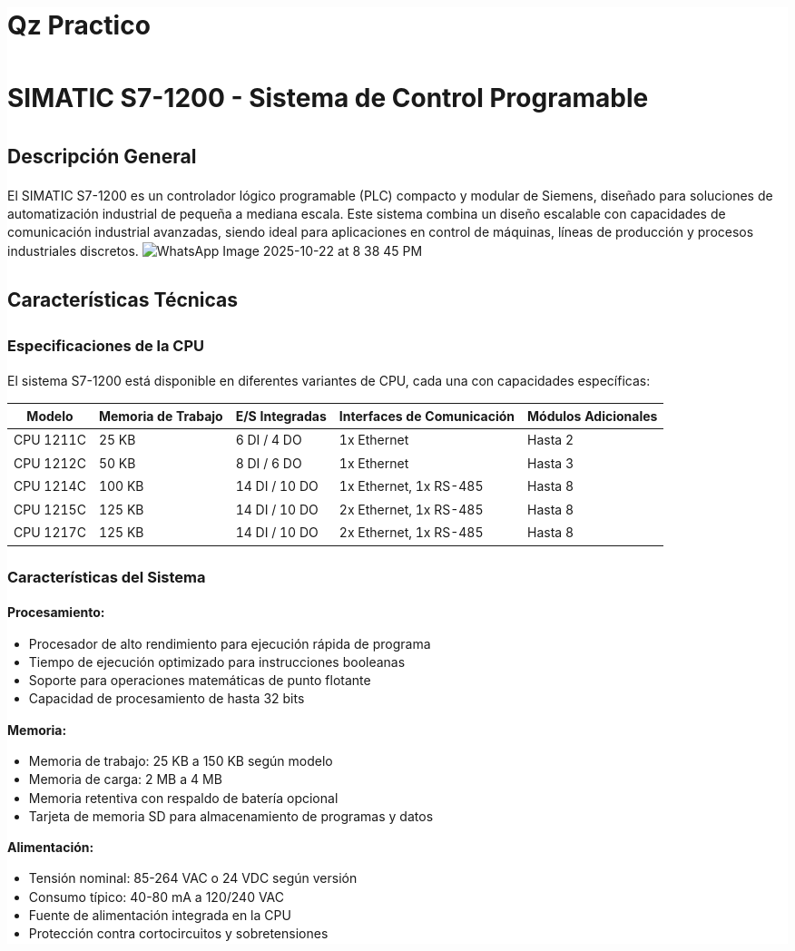 # Qz Practico
# SIMATIC S7-1200 - Sistema de Control Programable

## Descripción General

El SIMATIC S7-1200 es un controlador lógico programable (PLC) compacto y modular de Siemens, diseñado para soluciones de automatización industrial de pequeña a mediana escala. Este sistema combina un diseño escalable con capacidades de comunicación industrial avanzadas, siendo ideal para aplicaciones en control de máquinas, líneas de producción y procesos industriales discretos.
![WhatsApp Image 2025-10-22 at 8 38 45 PM](https://github.com/user-attachments/assets/29ce8c5e-4fb5-40c6-84bd-60eabea9af75)

## Características Técnicas

### Especificaciones de la CPU

El sistema S7-1200 está disponible en diferentes variantes de CPU, cada una con capacidades específicas:

| Modelo | Memoria de Trabajo | E/S Integradas | Interfaces de Comunicación | Módulos Adicionales |
|--------|-------------------|----------------|---------------------------|---------------------|
| CPU 1211C | 25 KB | 6 DI / 4 DO | 1x Ethernet | Hasta 2 |
| CPU 1212C | 50 KB | 8 DI / 6 DO | 1x Ethernet | Hasta 3 |
| CPU 1214C | 100 KB | 14 DI / 10 DO | 1x Ethernet, 1x RS-485 | Hasta 8 |
| CPU 1215C | 125 KB | 14 DI / 10 DO | 2x Ethernet, 1x RS-485 | Hasta 8 |
| CPU 1217C | 125 KB | 14 DI / 10 DO | 2x Ethernet, 1x RS-485 | Hasta 8 |

### Características del Sistema

**Procesamiento:**
- Procesador de alto rendimiento para ejecución rápida de programa
- Tiempo de ejecución optimizado para instrucciones booleanas
- Soporte para operaciones matemáticas de punto flotante
- Capacidad de procesamiento de hasta 32 bits

**Memoria:**
- Memoria de trabajo: 25 KB a 150 KB según modelo
- Memoria de carga: 2 MB a 4 MB
- Memoria retentiva con respaldo de batería opcional
- Tarjeta de memoria SD para almacenamiento de programas y datos

**Alimentación:**
- Tensión nominal: 85-264 VAC o 24 VDC según versión
- Consumo típico: 40-80 mA a 120/240 VAC
- Fuente de alimentación integrada en la CPU
- Protección contra cortocircuitos y sobretensiones

